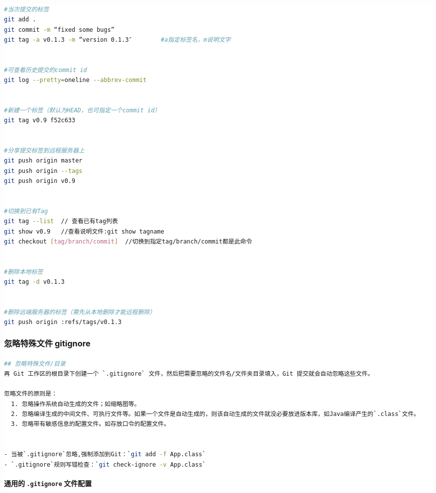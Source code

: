 ```bash
#当次提交的标签
git add .
git commit -m “fixed some bugs”
git tag -a v0.1.3 -m “version 0.1.3″		#a指定标签名，m说明文字


#可查看历史提交的commit id
git log --pretty=oneline --abbrev-commit


#新建一个标签（默认为HEAD，也可指定一个commit id）
git tag v0.9 f52c633


#分享提交标签到远程服务器上
git push origin master
git push origin --tags
git push origin v0.9


#切换到已有Tag
git tag --list  // 查看已有tag列表
git show v0.9	//查看说明文件:git show tagname
git checkout [tag/branch/commit]  //切换到指定tag/branch/commit都是此命令


#删除本地标签
git tag -d v0.1.3


#删除远端服务器的标签（需先从本地删除才能远程删除）
git push origin :refs/tags/v0.1.3
```

### 忽略特殊文件 gitignore

````bash
## 忽略特殊文件/目录
再 Git 工作区的根目录下创建一个 `.gitignore` 文件，然后把需要忽略的文件名/文件夹目录填入，Git 提交就会自动忽略这些文件。

忽略文件的原则是：
  1. 忽略操作系统自动生成的文件；如缩略图等。
  2. 忽略编译生成的中间文件、可执行文件等。如果一个文件是自动生成的，则该自动生成的文件就没必要放进版本库，如Java编译产生的`.class`文件。
  3. 忽略带有敏感信息的配置文件。如存放口令的配置文件。


- 当被`.gitignore`忽略,强制添加到Git：`git add -f App.class`
- `.gitignore`规则写错检查：`git check-ignore -v App.class`

````

#### 通用的 `.gitignore` 文件配置
